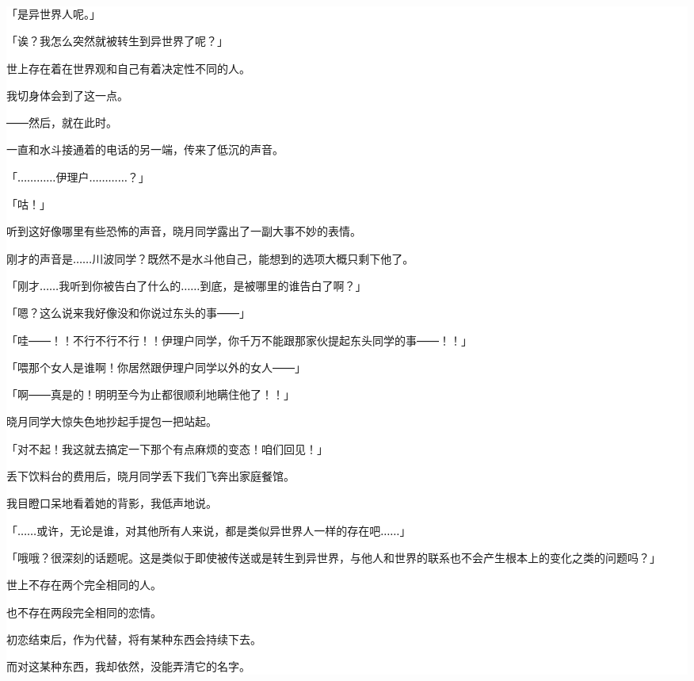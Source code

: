 「是异世界人呢。」

「诶？我怎么突然就被转生到异世界了呢？」

 

世上存在着在世界观和自己有着决定性不同的人。

我切身体会到了这一点。

 

——然后，就在此时。

一直和水斗接通着的电话的另一端，传来了低沉的声音。

 

「…………伊理户…………？」

「咕！」

 

听到这好像哪里有些恐怖的声音，晓月同学露出了一副大事不妙的表情。

刚才的声音是……川波同学？既然不是水斗他自己，能想到的选项大概只剩下他了。

 

「刚才……我听到你被告白了什么的……到底，是被哪里的谁告白了啊？」

「嗯？这么说来我好像没和你说过东头的事——」

「哇——！！不行不行不行！！伊理户同学，你千万不能跟那家伙提起东头同学的事——！！」

「喂那个女人是谁啊！你居然跟伊理户同学以外的女人——」

「啊——真是的！明明至今为止都很顺利地瞒住他了！！」

 

晓月同学大惊失色地抄起手提包一把站起。

 

「对不起！我这就去搞定一下那个有点麻烦的变态！咱们回见！」

 

丢下饮料台的费用后，晓月同学丢下我们飞奔出家庭餐馆。

我目瞪口呆地看着她的背影，我低声地说。

 

「……或许，无论是谁，对其他所有人来说，都是类似异世界人一样的存在吧……」

「哦哦？很深刻的话题呢。这是类似于即使被传送或是转生到异世界，与他人和世界的联系也不会产生根本上的变化之类的问题吗？」

 

世上不存在两个完全相同的人。

也不存在两段完全相同的恋情。

 

初恋结束后，作为代替，将有某种东西会持续下去。

而对这某种东西，我却依然，没能弄清它的名字。